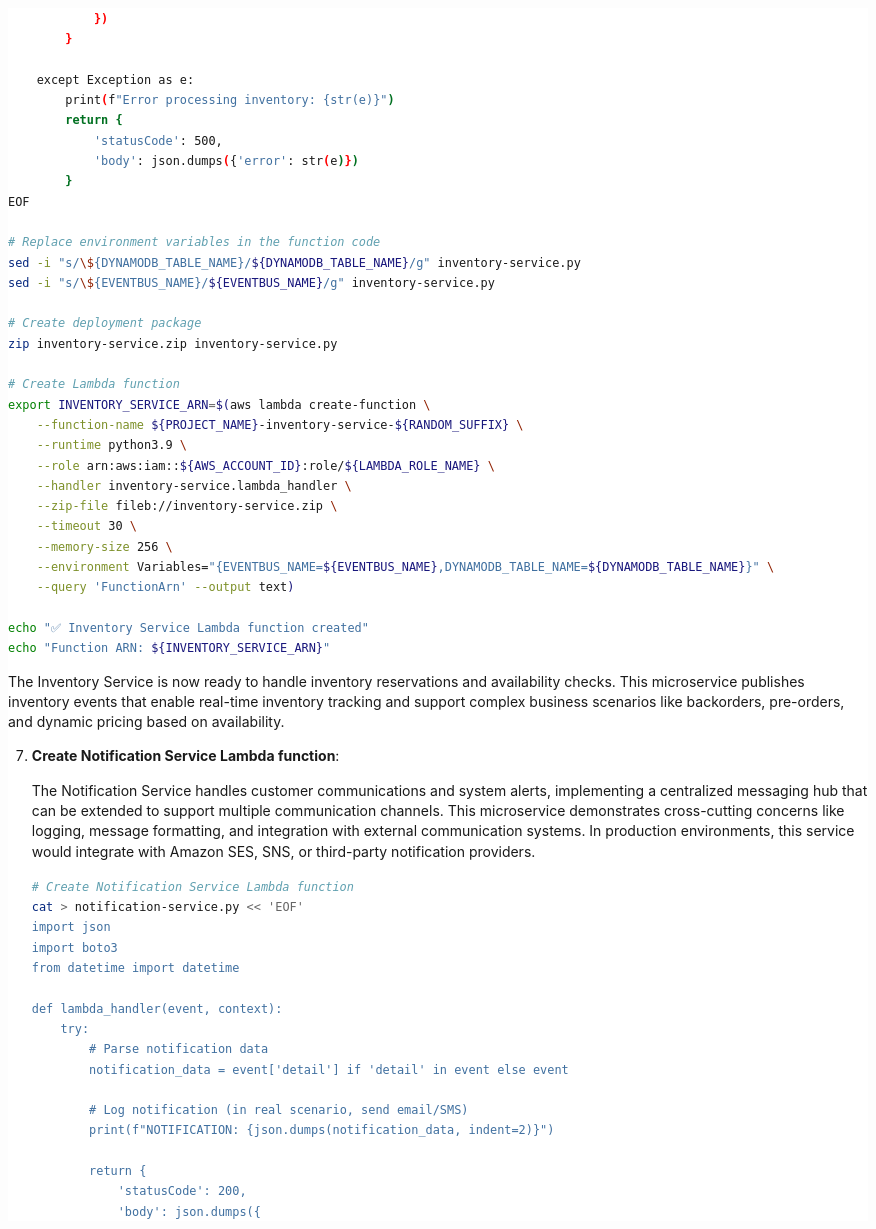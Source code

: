    ```bash
               })
           }
           
       except Exception as e:
           print(f"Error processing inventory: {str(e)}")
           return {
               'statusCode': 500,
               'body': json.dumps({'error': str(e)})
           }
   EOF
   
   # Replace environment variables in the function code
   sed -i "s/\${DYNAMODB_TABLE_NAME}/${DYNAMODB_TABLE_NAME}/g" inventory-service.py
   sed -i "s/\${EVENTBUS_NAME}/${EVENTBUS_NAME}/g" inventory-service.py
   
   # Create deployment package
   zip inventory-service.zip inventory-service.py
   
   # Create Lambda function
   export INVENTORY_SERVICE_ARN=$(aws lambda create-function \
       --function-name ${PROJECT_NAME}-inventory-service-${RANDOM_SUFFIX} \
       --runtime python3.9 \
       --role arn:aws:iam::${AWS_ACCOUNT_ID}:role/${LAMBDA_ROLE_NAME} \
       --handler inventory-service.lambda_handler \
       --zip-file fileb://inventory-service.zip \
       --timeout 30 \
       --memory-size 256 \
       --environment Variables="{EVENTBUS_NAME=${EVENTBUS_NAME},DYNAMODB_TABLE_NAME=${DYNAMODB_TABLE_NAME}}" \
       --query 'FunctionArn' --output text)
   
   echo "✅ Inventory Service Lambda function created"
   echo "Function ARN: ${INVENTORY_SERVICE_ARN}"
   ```

   The Inventory Service is now ready to handle inventory reservations and availability checks. This microservice publishes inventory events that enable real-time inventory tracking and support complex business scenarios like backorders, pre-orders, and dynamic pricing based on availability.

7. **Create Notification Service Lambda function**:

   The Notification Service handles customer communications and system alerts, implementing a centralized messaging hub that can be extended to support multiple communication channels. This microservice demonstrates cross-cutting concerns like logging, message formatting, and integration with external communication systems. In production environments, this service would integrate with Amazon SES, SNS, or third-party notification providers.

   ```bash
   # Create Notification Service Lambda function
   cat > notification-service.py << 'EOF'
   import json
   import boto3
   from datetime import datetime
   
   def lambda_handler(event, context):
       try:
           # Parse notification data
           notification_data = event['detail'] if 'detail' in event else event
           
           # Log notification (in real scenario, send email/SMS)
           print(f"NOTIFICATION: {json.dumps(notification_data, indent=2)}")
           
           return {
               'statusCode': 200,
               'body': json.dumps({
   ```